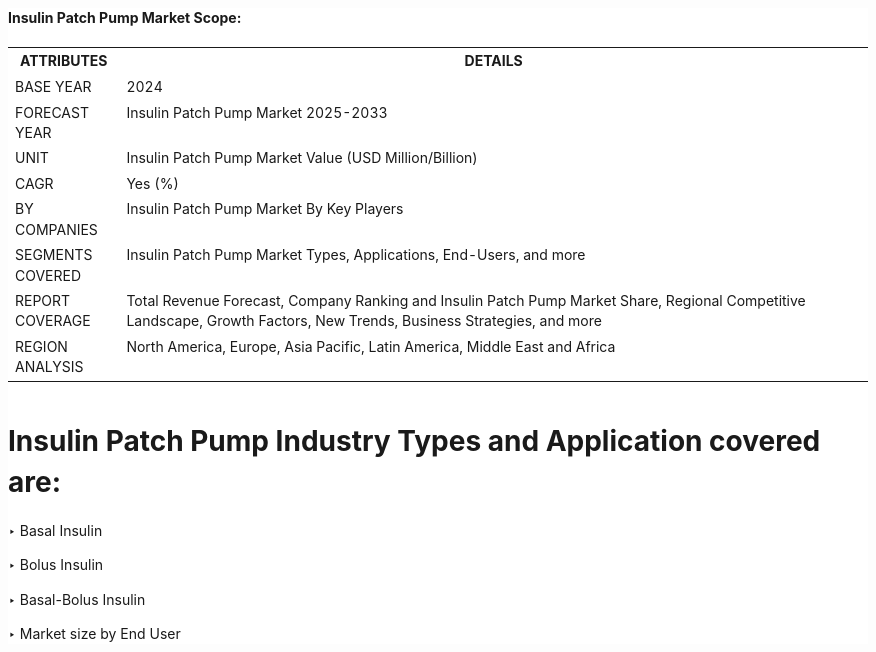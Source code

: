 <h4>Insulin Patch Pump Market Scope:</h4>
<table>
<tr>
<th>ATTRIBUTES</th>
<th>DETAILS</th>
</tr>
<tr>
<td>BASE YEAR</td>
<td>2024</td>
</tr>
<tr>
<td>FORECAST YEAR</td>
<td>Insulin Patch Pump Market 2025-2033</td>
</tr>
<tr>
<td>UNIT</td>
<td>Insulin Patch Pump Market Value (USD Million/Billion)</td>
<tr>
<td>CAGR</td>
<td>Yes (%)</td>
</tr>
</tr>
<tr>
<td>BY COMPANIES</td>
<td>Insulin Patch Pump Market By Key Players</td>
</tr>
<tr>
<td>SEGMENTS COVERED</td>
<td>Insulin Patch Pump Market Types, Applications, End-Users, and more</td>
</tr>
<tr>
<td>REPORT COVERAGE</td>
<td>Total Revenue Forecast, Company Ranking and Insulin Patch Pump Market Share, Regional Competitive Landscape, Growth Factors, New Trends, Business Strategies, and more</td>
</tr>
<tr>
<td>REGION ANALYSIS</td>
<td>North America, Europe, Asia Pacific, Latin America, Middle East and Africa</td>
</tr>
</table>

# <strong>Insulin Patch Pump Industry Types and Application covered are:</strong>

‣ Basal Insulin

   ‣ Bolus Insulin

   ‣ Basal-Bolus Insulin

‣ Market size by End User
